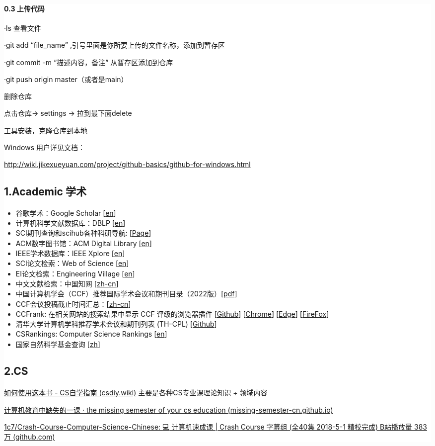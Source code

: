 #### 0.3 上传代码

·ls 查看文件

·git add “file_name” ,引号里面是你所要上传的文件名称，添加到暂存区

·git commit -m “描述内容，备注” 从暂存区添加到仓库

·git push origin master（或者是main）





删除仓库

点击仓库-> settings -> 拉到最下面delete



工具安装，克隆仓库到本地

Windows 用户详见文档：

http://wiki.jikexueyuan.com/project/github-basics/github-for-windows.html



## 1.Academic 学术

- 谷歌学术：Google Scholar [[en](https://scholar.google.com/)]
- 计算机科学文献数据库：DBLP [[en](https://dblp.org/)]
- SCI期刊查询和scihub各种科研导航: [[Page](https://www.ablesci.com/journal)]
- ACM数字图书馆：ACM Digital Library [[en](https://dl.acm.org/)]
- IEEE学术数据库：IEEE Xplore [[en](https://ieeexplore.ieee.org/)]
- SCI论文检索：Web of Science [[en](https://www.webofscience.com/)]
- EI论文检索：Engineering Village [[en](https://www.engineeringvillage.com/)]
- 中文文献检索：中国知网 [[zh-cn](https://www.cnki.net/)]
- 中国计算机学会（CCF）推荐国际学术会议和期刊目录（2022版）[[pdf](https://github.com/CS-BAOYAN/CSBasicKnowledge/blob/main/CCF_Recommended_List.pdf)]
- CCF会议投稿截止时间汇总：[[zh-cn](https://ccfddl.github.io/)]
- CCFrank: 在相关网站的搜索结果中显示 CCF 评级的浏览器插件 [[Github](https://github.com/WenyanLiu/CCFrank4dblp)] [[Chrome](https://chrome.google.com/webstore/detail/ccfrank/pfcajmbenomfbjnbjhgbnbdjmiklnkie)] [[Edge](https://microsoftedge.microsoft.com/addons/detail/pboigbpepikdoeindehghnpojjblhjmm)] [[FireFox](https://addons.mozilla.org/zh-CN/firefox/addon/ccfrank/)]
- 清华大学计算机学科推荐学术会议和期刊列表 (TH-CPL) [[Github](https://github.com/bugaosuni59/TH-CPL)]
- CSRankings: Computer Science Rankings [[en](https://csrankings.org/)]
- 国家自然科学基金查询 [[zh](https://kd.nsfc.gov.cn/resultInit)]

## 2.CS

[如何使用这本书 - CS自学指南 (csdiy.wiki)](https://csdiy.wiki/使用指南/)  主要是各种CS专业课理论知识 + 领域内容



[计算机教育中缺失的一课 · the missing semester of your cs education (missing-semester-cn.github.io)](https://missing-semester-cn.github.io/)



[1c7/Crash-Course-Computer-Science-Chinese: :computer: 计算机速成课 | Crash Course 字幕组 (全40集 2018-5-1 精校完成) B站播放量 383万 (github.com)](https://github.com/1c7/crash-course-computer-science-chinese)
